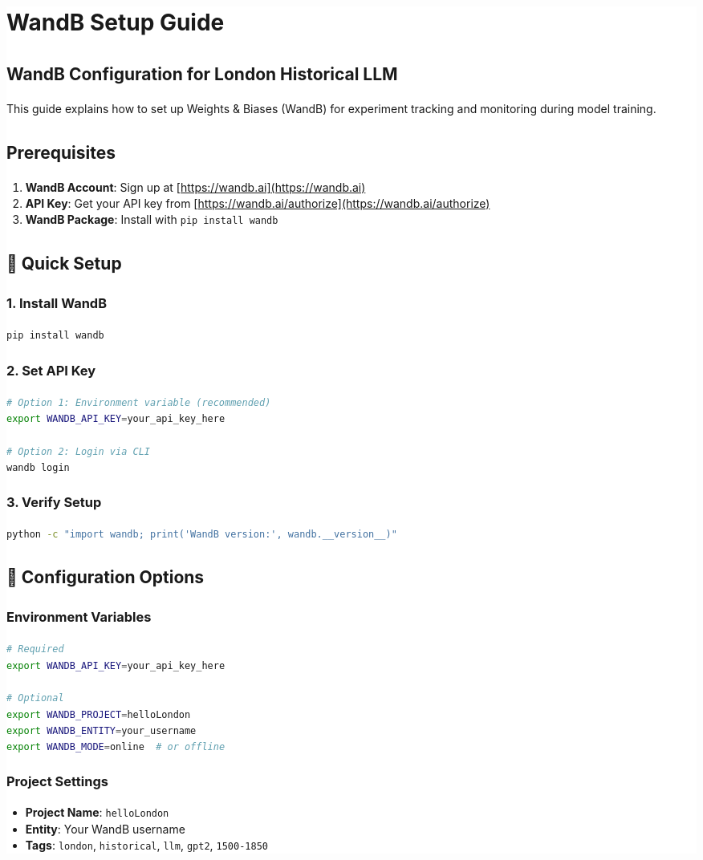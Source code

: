 # WandB Setup Guide

## **WandB Configuration for London Historical LLM**

This guide explains how to set up Weights & Biases (WandB) for experiment tracking and monitoring during model training.

## **Prerequisites**

1. **WandB Account**: Sign up at [https://wandb.ai](https://wandb.ai)
2. **API Key**: Get your API key from [https://wandb.ai/authorize](https://wandb.ai/authorize)
3. **WandB Package**: Install with `pip install wandb`

## 🚀 **Quick Setup**

### **1. Install WandB**
```bash
pip install wandb
```

### **2. Set API Key**
```bash
# Option 1: Environment variable (recommended)
export WANDB_API_KEY=your_api_key_here

# Option 2: Login via CLI
wandb login
```

### **3. Verify Setup**
```bash
python -c "import wandb; print('WandB version:', wandb.__version__)"
```

## 🔧 **Configuration Options**

### **Environment Variables**
```bash
# Required
export WANDB_API_KEY=your_api_key_here

# Optional
export WANDB_PROJECT=helloLondon
export WANDB_ENTITY=your_username
export WANDB_MODE=online  # or offline
```

### **Project Settings**
- **Project Name**: `helloLondon`
- **Entity**: Your WandB username
- **Tags**: `london`, `historical`, `llm`, `gpt2`, `1500-1850`
